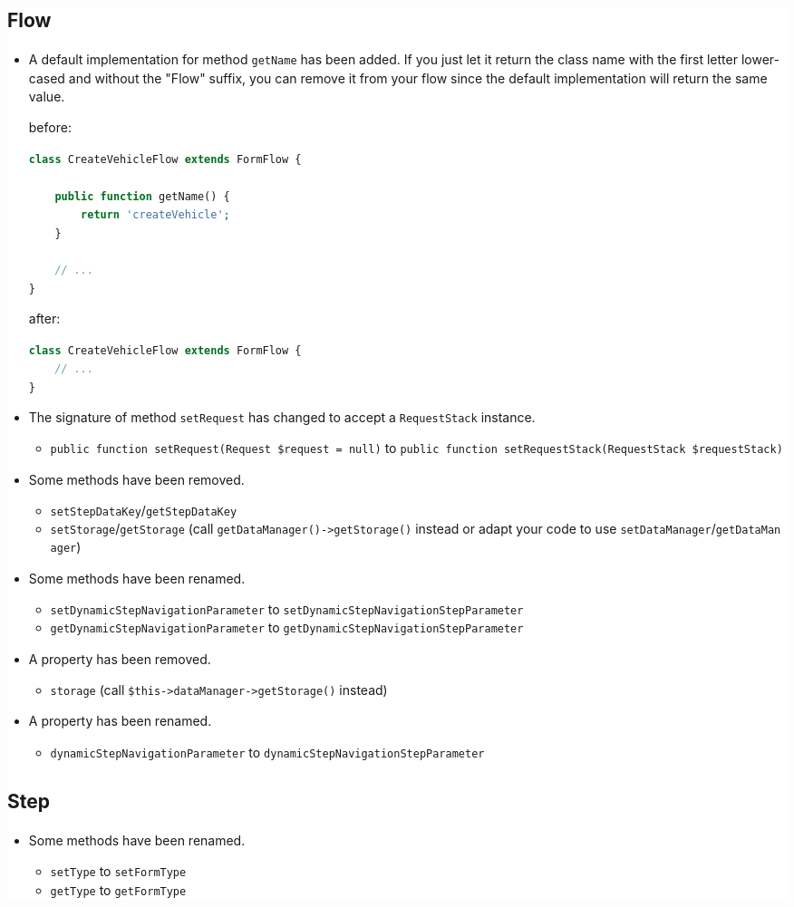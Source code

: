 ## Flow

- A default implementation for method `getName` has been added. If you just let it return the class name with the first
  letter lower-cased and without the "Flow" suffix, you can remove it from your flow since the default implementation
  will return the same value.

	before:
	```php
	class CreateVehicleFlow extends FormFlow {

		public function getName() {
			return 'createVehicle';
		}

		// ...
	}
	```

	after:
	```php
	class CreateVehicleFlow extends FormFlow {
		// ...
	}
	```

- The signature of method `setRequest` has changed to accept a `RequestStack` instance.

	- `public function setRequest(Request $request = null)` to `public function setRequestStack(RequestStack $requestStack)`

- Some methods have been removed.

	- `setStepDataKey`/`getStepDataKey`
	- `setStorage`/`getStorage` (call `getDataManager()->getStorage()` instead or adapt your code to use
	  `setDataManager`/`getDataManager`)

- Some methods have been renamed.

	- `setDynamicStepNavigationParameter` to `setDynamicStepNavigationStepParameter`
	- `getDynamicStepNavigationParameter` to `getDynamicStepNavigationStepParameter`

- A property has been removed.

	- `storage` (call `$this->dataManager->getStorage()` instead)

- A property has been renamed.

	- `dynamicStepNavigationParameter` to `dynamicStepNavigationStepParameter`

## Step

- Some methods have been renamed.

	- `setType` to `setFormType`
	- `getType` to `getFormType`
